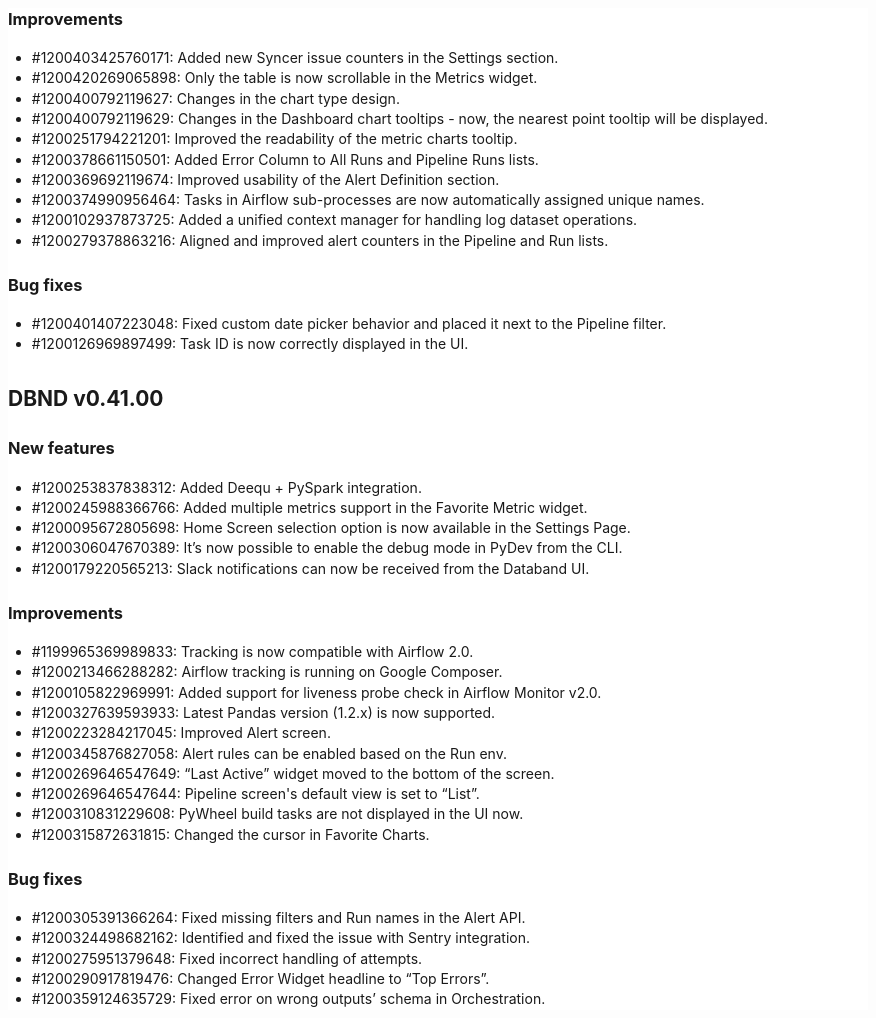 ### Improvements

-   \#1200403425760171: Added new Syncer issue counters in the Settings section.
-   \#1200420269065898: Only the table is now scrollable in the Metrics widget.
-   \#1200400792119627: Changes in the chart type design.
-   \#1200400792119629: Changes in the Dashboard chart tooltips - now, the nearest point tooltip will be displayed.
-   \#1200251794221201: Improved the readability of the metric charts tooltip.
-   \#1200378661150501: Added Error Column to All Runs and Pipeline Runs lists.
-   \#1200369692119674: Improved usability of the Alert Definition section.
-   \#1200374990956464: Tasks in Airflow sub-processes are now automatically assigned unique names.
-   \#1200102937873725: Added a unified context manager for handling log dataset operations.
-   \#1200279378863216: Aligned and improved alert counters in the Pipeline and Run lists.
    ​

### Bug fixes

-   \#1200401407223048: Fixed custom date picker behavior and placed it next to the Pipeline filter.
-   \#1200126969897499: Task ID is now correctly displayed in the UI.

## DBND v0.41.00

### New features

-   \#1200253837838312: Added Deequ + PySpark integration.
-   \#1200245988366766: Added multiple metrics support in the Favorite Metric widget.
-   \#1200095672805698: Home Screen selection option is now available in the Settings Page.
-   \#1200306047670389: It’s now possible to enable the debug mode in PyDev from the CLI.
-   \#1200179220565213: Slack notifications can now be received from the Databand UI.

### Improvements

-   \#1199965369989833: Tracking is now compatible with Airflow 2.0.
-   \#1200213466288282: Airflow tracking is running on Google Composer.
-   \#1200105822969991: Added support for liveness probe check in Airflow Monitor v2.0.
-   \#1200327639593933: Latest Pandas version (1.2.x) is now supported.
-   \#1200223284217045: Improved Alert screen.
-   \#1200345876827058: Alert rules can be enabled based on the Run env.
-   \#1200269646547649: “Last Active” widget moved to the bottom of the screen.
-   \#1200269646547644: Pipeline screen's default view is set to “List”.
-   \#1200310831229608: PyWheel build tasks are not displayed in the UI now.
-   \#1200315872631815: Changed the cursor in Favorite Charts.

### Bug fixes

-   \#1200305391366264: Fixed missing filters and Run names in the Alert API.
-   \#1200324498682162: Identified and fixed the issue with Sentry integration.
-   \#1200275951379648: Fixed incorrect handling of attempts.
-   \#1200290917819476: Changed Error Widget headline to “Top Errors”.
-   \#1200359124635729: Fixed error on wrong outputs’ schema in Orchestration.
